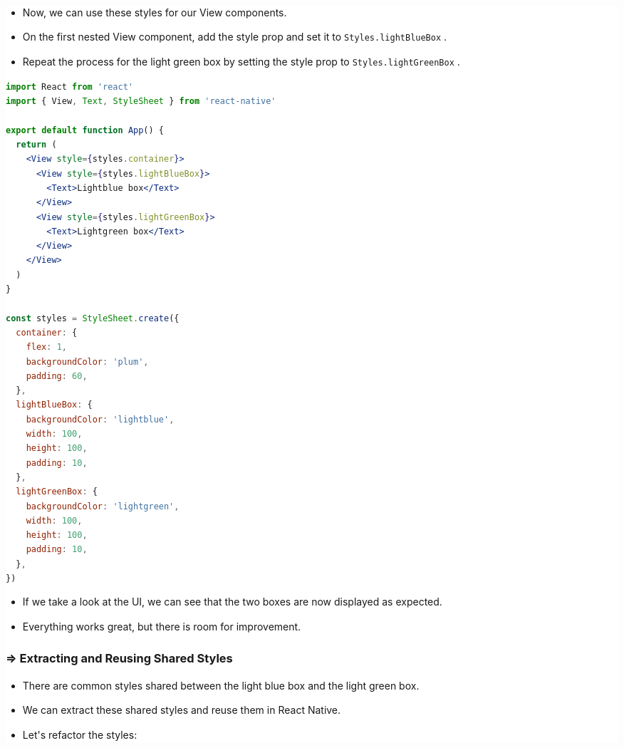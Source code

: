 - Now, we can use these styles for our View components.

- On the first nested View component, add the style prop and set it to `Styles.lightBlueBox` .

- Repeat the process for the light green box by setting the style prop to `Styles.lightGreenBox` .

```jsx
import React from 'react'
import { View, Text, StyleSheet } from 'react-native'

export default function App() {
  return (
    <View style={styles.container}>
      <View style={styles.lightBlueBox}>
        <Text>Lightblue box</Text>
      </View>
      <View style={styles.lightGreenBox}>
        <Text>Lightgreen box</Text>
      </View>
    </View>
  )
}

const styles = StyleSheet.create({
  container: {
    flex: 1,
    backgroundColor: 'plum',
    padding: 60,
  },
  lightBlueBox: {
    backgroundColor: 'lightblue',
    width: 100,
    height: 100,
    padding: 10,
  },
  lightGreenBox: {
    backgroundColor: 'lightgreen',
    width: 100,
    height: 100,
    padding: 10,
  },
})
```

- If we take a look at the UI, we can see that the two boxes are now displayed as expected.

- Everything works great, but there is room for improvement.

### **=>** Extracting and Reusing Shared Styles

- There are common styles shared between the light blue box and the light green box.

- We can extract these shared styles and reuse them in React Native.

- Let's refactor the styles:

